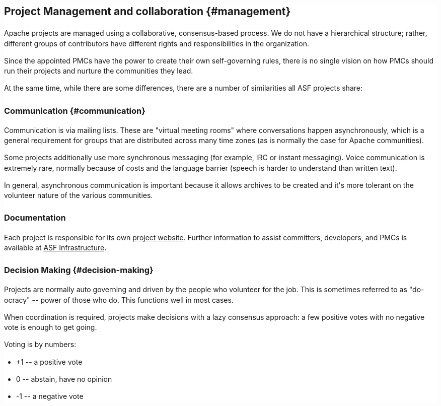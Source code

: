 ## Project Management and collaboration  {#management}

Apache projects are managed using a collaborative, consensus-based
process. We do not have a hierarchical structure; rather, different groups
of contributors have different rights and responsibilities in the
organization.

Since the appointed PMCs have the power to create
their own self-governing rules, there is no single vision on how PMCs
should run their projects and nurture the communities they lead.

At the same time, while there are some differences, there are a number of
similarities all ASF projects share:

### Communication  {#communication}

Communication is via mailing lists. These are "virtual meeting
rooms" where conversations happen asynchronously, which is a general
requirement for groups that are distributed across many
time zones (as is normally the case for Apache
communities).

Some projects additionally use more synchronous messaging (for example, IRC
or instant messaging). Voice communication is extremely rare, normally
because of costs and the language barrier (speech is harder to understand
than written text).

In general, asynchronous communication is important because it
allows archives to be created and it's more tolerant on the volunteer
nature of the various communities.

### Documentation

Each project is responsible for its own [project website](https://people.apache.org/committers-by-project.html).
Further information to assist committers, developers, and PMCs is available
at [ASF Infrastructure](/dev/).

### Decision Making  {#decision-making}

Projects are normally auto governing and driven by the people who volunteer
for the job. This is sometimes referred to as "do-ocracy" -- power of those
who do. This functions well in most cases.

When coordination is required, projects make decisions with a lazy consensus
approach: a few positive votes with no negative vote is enough to get
going.

Voting is by numbers:

- +1 -- a positive vote

- 0 -- abstain, have no opinion

- -1 -- a negative vote
